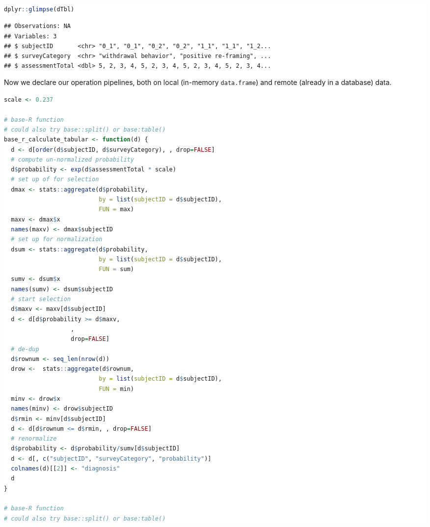 ``` r
dplyr::glimpse(dTbl)
```

    ## Observations: NA
    ## Variables: 3
    ## $ subjectID       <chr> "0_1", "0_1", "0_2", "0_2", "1_1", "1_1", "1_2...
    ## $ surveyCategory  <chr> "withdrawal behavior", "positive re-framing", ...
    ## $ assessmentTotal <dbl> 5, 2, 3, 4, 5, 2, 3, 4, 5, 2, 3, 4, 5, 2, 3, 4...

Now we declare our operation pipelines, both on local (in-memory `data.frame`) and remote (already in a database) data.

``` r
scale <- 0.237

# base-R function
# could also try base::split() or base:table()
base_r_calculate_tabular <- function(d) {
  d <- d[order(d$subjectID, d$surveyCategory), , drop=FALSE]
  # compute un-normalized probability
  d$probability <- exp(d$assessmentTotal * scale)
  # set up of for selection
  dmax <- stats::aggregate(d$probability, 
                           by = list(subjectID = d$subjectID), 
                           FUN = max)
  maxv <- dmax$x
  names(maxv) <- dmax$subjectID
  # set up for normalization
  dsum <- stats::aggregate(d$probability, 
                           by = list(subjectID = d$subjectID), 
                           FUN = sum)
  sumv <- dsum$x
  names(sumv) <- dsum$subjectID
  # start selection
  d$maxv <- maxv[d$subjectID]
  d <- d[d$probability >= d$maxv, 
                   , 
                   drop=FALSE]
  # de-dup
  d$rownum <- seq_len(nrow(d))
  drow <-  stats::aggregate(d$rownum, 
                           by = list(subjectID = d$subjectID), 
                           FUN = min)
  minv <- drow$x
  names(minv) <- drow$subjectID
  d$rmin <- minv[d$subjectID]
  d <- d[d$rownum <= d$rmin, , drop=FALSE]
  # renormalize
  d$probability <- d$probability/sumv[d$subjectID]
  d <- d[, c("subjectID", "surveyCategory", "probability")]
  colnames(d)[[2]] <- "diagnosis"
  d
}

# base-R function
# could also try base::split() or base:table()
```
